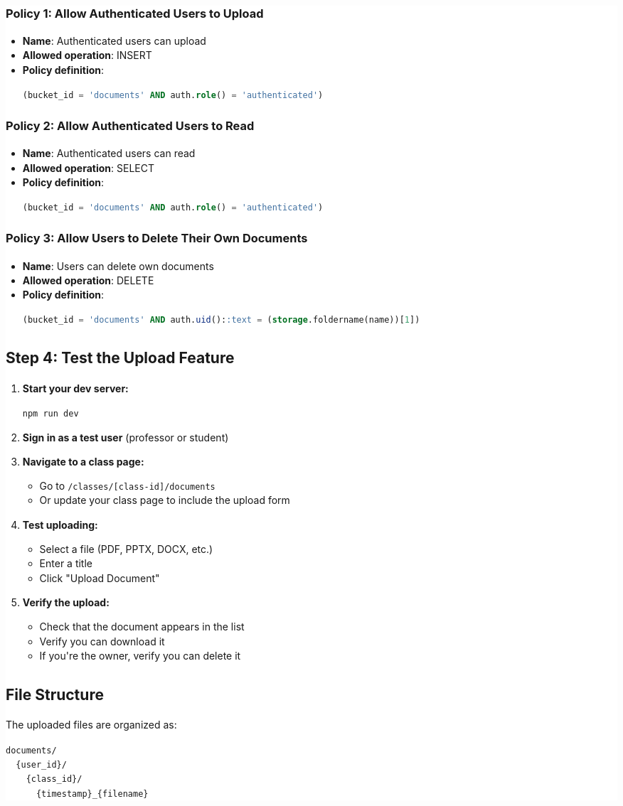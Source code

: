 ### Policy 1: Allow Authenticated Users to Upload

- **Name**: Authenticated users can upload
- **Allowed operation**: INSERT
- **Policy definition**:
  ```sql
  (bucket_id = 'documents' AND auth.role() = 'authenticated')
  ```

### Policy 2: Allow Authenticated Users to Read

- **Name**: Authenticated users can read
- **Allowed operation**: SELECT
- **Policy definition**:
  ```sql
  (bucket_id = 'documents' AND auth.role() = 'authenticated')
  ```

### Policy 3: Allow Users to Delete Their Own Documents

- **Name**: Users can delete own documents
- **Allowed operation**: DELETE
- **Policy definition**:
  ```sql
  (bucket_id = 'documents' AND auth.uid()::text = (storage.foldername(name))[1])
  ```

## Step 4: Test the Upload Feature

1. **Start your dev server:**
   ```powershell
   npm run dev
   ```

2. **Sign in as a test user** (professor or student)

3. **Navigate to a class page:**
   - Go to `/classes/[class-id]/documents`
   - Or update your class page to include the upload form

4. **Test uploading:**
   - Select a file (PDF, PPTX, DOCX, etc.)
   - Enter a title
   - Click "Upload Document"

5. **Verify the upload:**
   - Check that the document appears in the list
   - Verify you can download it
   - If you're the owner, verify you can delete it

## File Structure

The uploaded files are organized as:
```
documents/
  {user_id}/
    {class_id}/
      {timestamp}_{filename}
```
